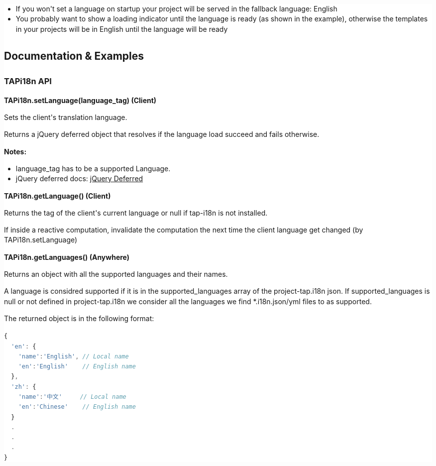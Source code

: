 ```javascript
```

* If you won't set a language on startup your project will be served in the
  fallback language: English
* You probably want to show a loading indicator until the language is ready (as
  shown in the example), otherwise the templates in your projects will be in
  English until the language will be ready

## Documentation & Examples

### TAPi18n API

**TAPi18n.setLanguage(language\_tag) (Client)**

Sets the client's translation language.

Returns a jQuery deferred object that resolves if the language load
succeed and fails otherwise.

**Notes:**

  * language\_tag has to be a supported Language.
  * jQuery deferred docs: [jQuery Deferred](http://api.jquery.com/jQuery.Deferred/)

**TAPi18n.getLanguage() (Client)**

Returns the tag of the client's current language or null if
tap-i18n is not installed.

If inside a reactive computation, invalidate the computation the next time the
client language get changed (by TAPi18n.setLanguage)

**TAPi18n.getLanguages() (Anywhere)**

Returns an object with all the supported languages and their names.

A language is considred supported if it is in the supported_languages array of
the project-tap.i18n json. If supported_languages is null or not defined in
project-tap.i18n we consider all the languages we find *.i18n.json/yml files to as
supported.

The returned object is in the following format:

```javascript
{
  'en': {
    'name':'English', // Local name
    'en':'English'    // English name
  },
  'zh': {
    'name':'中文'     // Local name
    'en':'Chinese'    // English name
  }
  .
  .
  .
}
```
